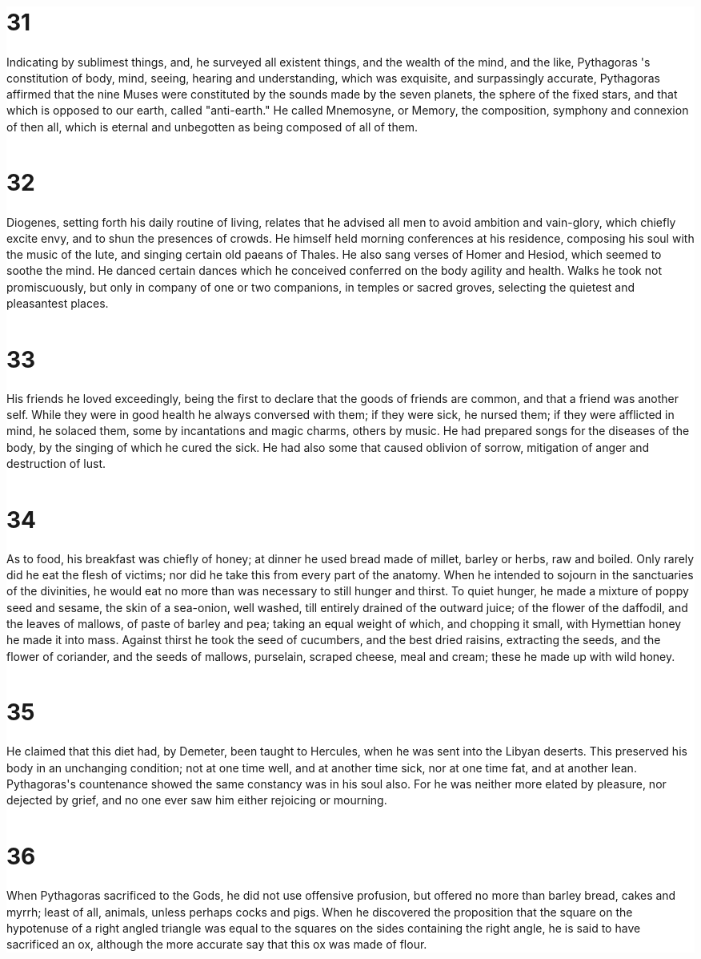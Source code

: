 
# 31
Indicating by sublimest things, and, he surveyed all existent things, and the wealth of the mind, and the like, Pythagoras 's constitution of body, mind, seeing, hearing and understanding, which was exquisite, and surpassingly accurate, Pythagoras affirmed that the nine Muses were constituted by the sounds made by the seven planets, the sphere of the fixed stars, and that which is opposed to our earth, called "anti-earth." He called Mnemosyne, or Memory, the composition, symphony and connexion of then all, which is eternal and unbegotten as being composed of all of them.

# 32
Diogenes, setting forth his daily routine of living, relates that he advised all men to avoid ambition and vain-glory, which chiefly excite envy, and to shun the presences of crowds. He himself held morning conferences at his residence, composing his soul with the music of the lute, and singing certain old paeans of Thales. He also sang verses of Homer and Hesiod, which seemed to soothe the mind. He danced certain dances which he conceived conferred on the body agility and health. Walks he took not promiscuously, but only in company of one or two companions, in temples or sacred groves, selecting the quietest and pleasantest places.

# 33
His friends he loved exceedingly, being the first to declare that the goods of friends are common, and that a friend was another self. While they were in good health he always conversed with them; if they were sick, he nursed them; if they were afflicted in mind, he solaced them, some by incantations and magic charms, others by music. He had prepared songs for the diseases of the body, by the singing of which he cured the sick. He had also some that caused oblivion of sorrow, mitigation of anger and destruction of lust.

# 34
As to food, his breakfast was chiefly of honey; at dinner he used bread made of millet, barley or herbs, raw and boiled. Only rarely did he eat the flesh of victims; nor did he take this from every part of the anatomy. When he intended to sojourn in the sanctuaries of the divinities, he would eat no more than was necessary to still hunger and thirst. To quiet hunger, he made a mixture of poppy seed and sesame, the skin of a sea-onion, well washed, till entirely drained of the outward juice; of the flower of the daffodil, and the leaves of mallows, of paste of barley and pea; taking an equal weight of which, and chopping it small, with Hymettian honey he made it into mass. Against thirst he took the seed of cucumbers, and the best dried raisins, extracting the seeds, and the flower of coriander, and the seeds of mallows, purselain, scraped cheese, meal and cream; these he made up with wild honey.

# 35
He claimed that this diet had, by Demeter, been taught to Hercules, when he was sent into the Libyan deserts. This preserved his body in an unchanging condition; not at one time well, and at another time sick, nor at one time fat, and at another lean. Pythagoras's countenance showed the same constancy was in his soul also. For he was neither more elated by pleasure, nor dejected by grief, and no one ever saw him either rejoicing or mourning.

# 36
When Pythagoras sacrificed to the Gods, he did not use offensive profusion, but offered no more than barley bread, cakes and myrrh; least of all, animals, unless perhaps cocks and pigs. When he discovered the proposition that the square on the hypotenuse of a right angled triangle was equal to the squares on the sides containing the right angle, he is said to have sacrificed an ox, although the more accurate say that this ox was made of flour.
